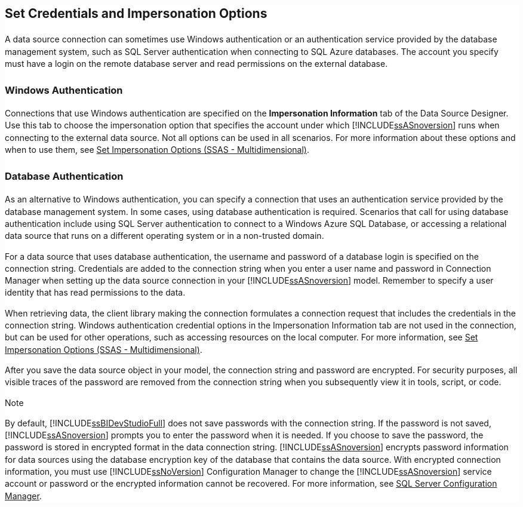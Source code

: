 ##  <a name="bkmk_impersonation"></a> Set Credentials and Impersonation Options  
 A data source connection can sometimes use Windows authentication or an authentication service provided by the database management system, such as SQL Server authentication when connecting to SQL Azure databases. The account you specify must have a login on the remote database server and read permissions on the external database.  
  
### Windows Authentication  
 Connections that use Windows authentication are specified on the **Impersonation Information** tab of the Data Source Designer. Use this tab to choose the impersonation option that specifies the account under which [!INCLUDE[ssASnoversion](../../Topics/TopicNameContainA/tokens/ssASnoversion_md.md)] runs when connecting to the external data source. Not all options can be used in all scenarios. For more information about these options and when to use them, see [Set Impersonation Options &#40;SSAS - Multidimensional&#41;](../../Topics/TopicNameNotContainA/Set-Impersonation-Options--SSAS---Multidimensional-.md).  
  
### Database Authentication  
 As an alternative to Windows authentication, you can specify a connection that uses an authentication service provided by the database management system. In some cases, using database authentication is required. Scenarios that call for using database authentication include using SQL Server authentication to connect to a Windows Azure SQL Database, or accessing a relational data source that runs on a different operating system or in a non-trusted domain.  
  
 For a data source that uses database authentication, the username and password of a database login is specified on the connection string. Credentials are added to the connection string when you enter a user name and password in Connection Manager when setting up the data source connection in your [!INCLUDE[ssASnoversion](../../Topics/TopicNameContainA/tokens/ssASnoversion_md.md)] model. Remember to specify a user identity that has read permissions to the data.  
  
 When retrieving data, the client library making the connection formulates a connection request that includes the credentials in the connection string. Windows authentication credential options in the Impersonation Information tab are not used in the connection, but can be used for other operations, such as accessing resources on the local computer. For more information, see [Set Impersonation Options &#40;SSAS - Multidimensional&#41;](../../Topics/TopicNameNotContainA/Set-Impersonation-Options--SSAS---Multidimensional-.md).  
  
 After you save the data source object in your model, the connection string and password are encrypted.  For security purposes, all visible traces of the password are removed from the connection string when you subsequently view it in tools, script, or code.  
  
> [!NOTE]  
>  By default, [!INCLUDE[ssBIDevStudioFull](../../Topics/TopicNameContainA/tokens/ssBIDevStudioFull_md.md)] does not save passwords with the connection string. If the password is not saved, [!INCLUDE[ssASnoversion](../../Topics/TopicNameContainA/tokens/ssASnoversion_md.md)] prompts you to enter the password when it is needed. If you choose to save the password, the password is stored in encrypted format in the data connection string. [!INCLUDE[ssASnoversion](../../Topics/TopicNameContainA/tokens/ssASnoversion_md.md)] encrypts password information for data sources using the database encryption key of the database that contains the data source. With encrypted connection information, you must use [!INCLUDE[ssNoVersion](../../Topics/TopicNameContainA/tokens/ssNoVersion_md.md)] Configuration Manager to change the [!INCLUDE[ssASnoversion](../../Topics/TopicNameContainA/tokens/ssASnoversion_md.md)] service account or password or the encrypted information cannot be recovered. For more information, see [SQL Server Configuration Manager](../../Topics/TopicNameNotContainA/SQL-Server-Configuration-Manager.md).  
  